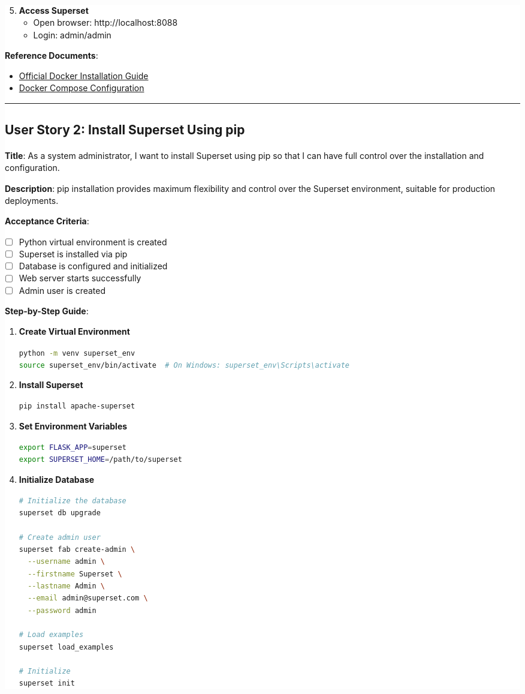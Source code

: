 5. **Access Superset**
   - Open browser: http://localhost:8088
   - Login: admin/admin

**Reference Documents**:
- [Official Docker Installation Guide](https://superset.apache.org/docs/installation/installing-superset-using-docker-compose)
- [Docker Compose Configuration](https://github.com/apache/superset/blob/master/docker-compose.yml)

---

## User Story 2: Install Superset Using pip

**Title**: As a system administrator, I want to install Superset using pip so that I can have full control over the installation and configuration.

**Description**: 
pip installation provides maximum flexibility and control over the Superset environment, suitable for production deployments.

**Acceptance Criteria**:
- [ ] Python virtual environment is created
- [ ] Superset is installed via pip
- [ ] Database is configured and initialized
- [ ] Web server starts successfully
- [ ] Admin user is created

**Step-by-Step Guide**:

1. **Create Virtual Environment**
   ```bash
   python -m venv superset_env
   source superset_env/bin/activate  # On Windows: superset_env\Scripts\activate
   ```

2. **Install Superset**
   ```bash
   pip install apache-superset
   ```

3. **Set Environment Variables**
   ```bash
   export FLASK_APP=superset
   export SUPERSET_HOME=/path/to/superset
   ```

4. **Initialize Database**
   ```bash
   # Initialize the database
   superset db upgrade
   
   # Create admin user
   superset fab create-admin \
     --username admin \
     --firstname Superset \
     --lastname Admin \
     --email admin@superset.com \
     --password admin
   
   # Load examples
   superset load_examples
   
   # Initialize
   superset init
   ```
